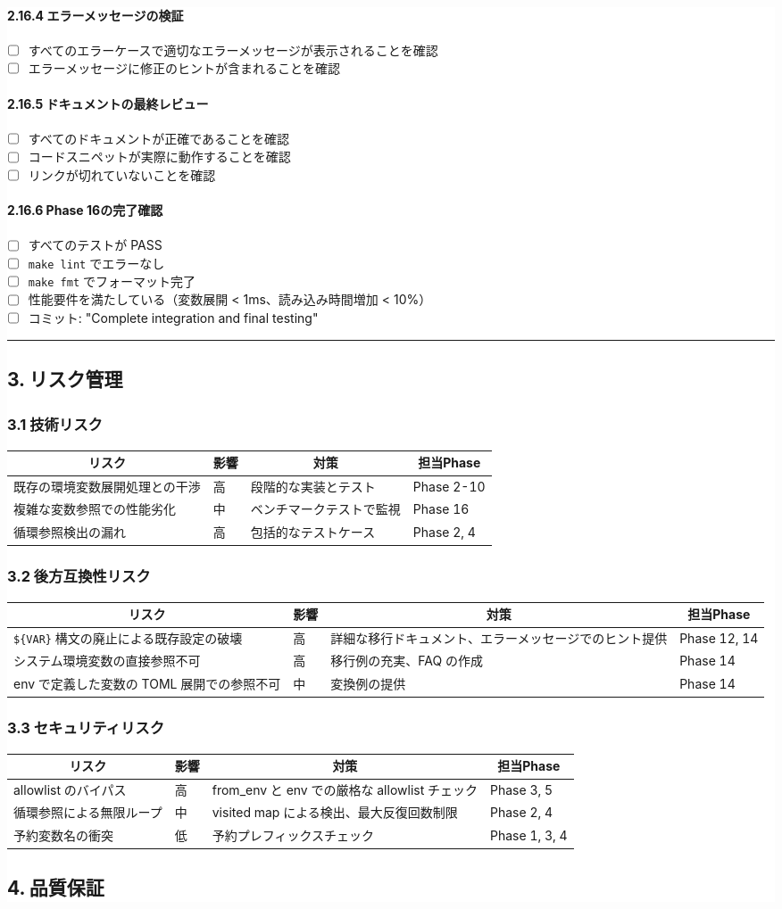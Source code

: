#### 2.16.4 エラーメッセージの検証
- [ ] すべてのエラーケースで適切なエラーメッセージが表示されることを確認
- [ ] エラーメッセージに修正のヒントが含まれることを確認

#### 2.16.5 ドキュメントの最終レビュー
- [ ] すべてのドキュメントが正確であることを確認
- [ ] コードスニペットが実際に動作することを確認
- [ ] リンクが切れていないことを確認

#### 2.16.6 Phase 16の完了確認
- [ ] すべてのテストが PASS
- [ ] `make lint` でエラーなし
- [ ] `make fmt` でフォーマット完了
- [ ] 性能要件を満たしている（変数展開 < 1ms、読み込み時間増加 < 10%）
- [ ] コミット: "Complete integration and final testing"

---

## 3. リスク管理

### 3.1 技術リスク

| リスク | 影響 | 対策 | 担当Phase |
|-------|------|------|----------|
| 既存の環境変数展開処理との干渉 | 高 | 段階的な実装とテスト | Phase 2-10 |
| 複雑な変数参照での性能劣化 | 中 | ベンチマークテストで監視 | Phase 16 |
| 循環参照検出の漏れ | 高 | 包括的なテストケース | Phase 2, 4 |

### 3.2 後方互換性リスク

| リスク | 影響 | 対策 | 担当Phase |
|-------|------|------|----------|
| `${VAR}` 構文の廃止による既存設定の破壊 | 高 | 詳細な移行ドキュメント、エラーメッセージでのヒント提供 | Phase 12, 14 |
| システム環境変数の直接参照不可 | 高 | 移行例の充実、FAQ の作成 | Phase 14 |
| env で定義した変数の TOML 展開での参照不可 | 中 | 変換例の提供 | Phase 14 |

### 3.3 セキュリティリスク

| リスク | 影響 | 対策 | 担当Phase |
|-------|------|------|----------|
| allowlist のバイパス | 高 | from_env と env での厳格な allowlist チェック | Phase 3, 5 |
| 循環参照による無限ループ | 中 | visited map による検出、最大反復回数制限 | Phase 2, 4 |
| 予約変数名の衝突 | 低 | 予約プレフィックスチェック | Phase 1, 3, 4 |

## 4. 品質保証
